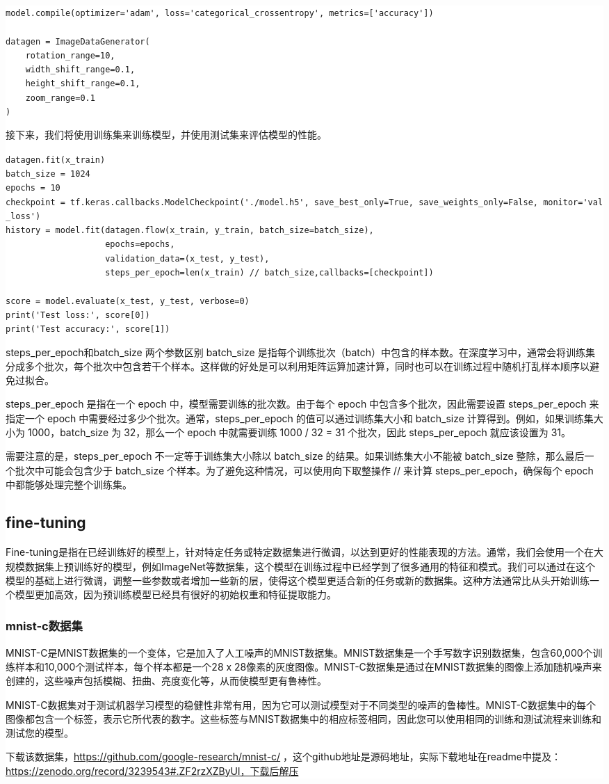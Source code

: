 
```
model.compile(optimizer='adam', loss='categorical_crossentropy', metrics=['accuracy'])

datagen = ImageDataGenerator(
    rotation_range=10,
    width_shift_range=0.1,
    height_shift_range=0.1,
    zoom_range=0.1
)
```
接下来，我们将使用训练集来训练模型，并使用测试集来评估模型的性能。

```
datagen.fit(x_train)
batch_size = 1024
epochs = 10
checkpoint = tf.keras.callbacks.ModelCheckpoint('./model.h5', save_best_only=True, save_weights_only=False, monitor='val_loss')
history = model.fit(datagen.flow(x_train, y_train, batch_size=batch_size),
                    epochs=epochs,
                    validation_data=(x_test, y_test),
                    steps_per_epoch=len(x_train) // batch_size,callbacks=[checkpoint])

score = model.evaluate(x_test, y_test, verbose=0)
print('Test loss:', score[0])
print('Test accuracy:', score[1])
```
steps_per_epoch和batch_size 两个参数区别
batch_size 是指每个训练批次（batch）中包含的样本数。在深度学习中，通常会将训练集分成多个批次，每个批次中包含若干个样本。这样做的好处是可以利用矩阵运算加速计算，同时也可以在训练过程中随机打乱样本顺序以避免过拟合。

steps_per_epoch 是指在一个 epoch 中，模型需要训练的批次数。由于每个 epoch 中包含多个批次，因此需要设置 steps_per_epoch 来指定一个 epoch 中需要经过多少个批次。通常，steps_per_epoch 的值可以通过训练集大小和 batch_size 计算得到。例如，如果训练集大小为 1000，batch_size 为 32，那么一个 epoch 中就需要训练 1000 / 32 = 31 个批次，因此 steps_per_epoch 就应该设置为 31。

需要注意的是，steps_per_epoch 不一定等于训练集大小除以 batch_size 的结果。如果训练集大小不能被 batch_size 整除，那么最后一个批次中可能会包含少于 batch_size 个样本。为了避免这种情况，可以使用向下取整操作 // 来计算 steps_per_epoch，确保每个 epoch 中都能够处理完整个训练集。
## fine-tuning
Fine-tuning是指在已经训练好的模型上，针对特定任务或特定数据集进行微调，以达到更好的性能表现的方法。通常，我们会使用一个在大规模数据集上预训练好的模型，例如ImageNet等数据集，这个模型在训练过程中已经学到了很多通用的特征和模式。我们可以通过在这个模型的基础上进行微调，调整一些参数或者增加一些新的层，使得这个模型更适合新的任务或新的数据集。这种方法通常比从头开始训练一个模型更加高效，因为预训练模型已经具有很好的初始权重和特征提取能力。
### mnist-c数据集
MNIST-C是MNIST数据集的一个变体，它是加入了人工噪声的MNIST数据集。MNIST数据集是一个手写数字识别数据集，包含60,000个训练样本和10,000个测试样本，每个样本都是一个28 x 28像素的灰度图像。MNIST-C数据集是通过在MNIST数据集的图像上添加随机噪声来创建的，这些噪声包括模糊、扭曲、亮度变化等，从而使模型更有鲁棒性。

MNIST-C数据集对于测试机器学习模型的稳健性非常有用，因为它可以测试模型对于不同类型的噪声的鲁棒性。MNIST-C数据集中的每个图像都包含一个标签，表示它所代表的数字。这些标签与MNIST数据集中的相应标签相同，因此您可以使用相同的训练和测试流程来训练和测试您的模型。

下载该数据集，https://github.com/google-research/mnist-c/ ，这个github地址是源码地址，实际下载地址在readme中提及：https://zenodo.org/record/3239543#.ZF2rzXZByUl，下载后解压